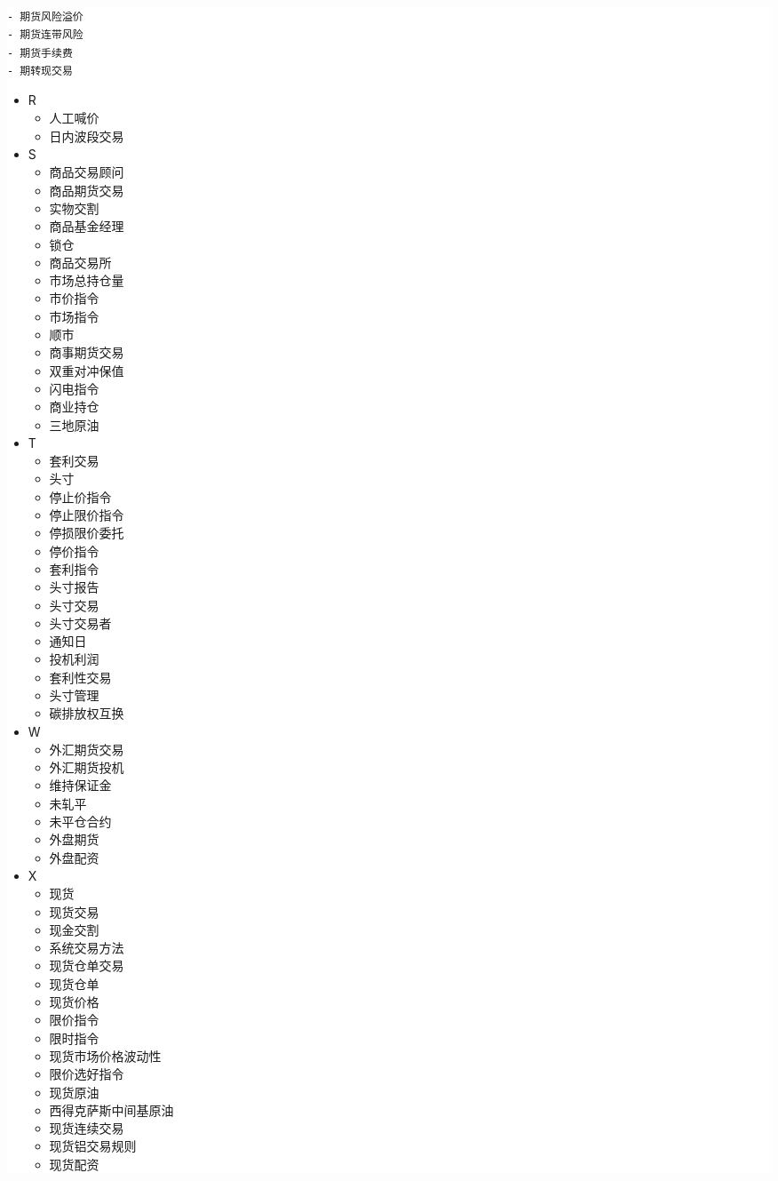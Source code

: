 	- 期货风险溢价
	- 期货连带风险
	- 期货手续费
	- 期转现交易
- R
	- 人工喊价
	- 日内波段交易
- S
	- 商品交易顾问
	- 商品期货交易
	- 实物交割
	- 商品基金经理
	- 锁仓
	- 商品交易所
	- 市场总持仓量
	- 市价指令
	- 市场指令
	- 顺市
	- 商事期货交易
	- 双重对冲保值
	- 闪电指令
	- 商业持仓
	- 三地原油
- T
	- 套利交易
	- 头寸
	- 停止价指令
	- 停止限价指令
	- 停损限价委托
	- 停价指令
	- 套利指令
	- 头寸报告
	- 头寸交易
	- 头寸交易者
	- 通知日
	- 投机利润
	- 套利性交易
	- 头寸管理
	- 碳排放权互换
- W
	- 外汇期货交易
	- 外汇期货投机
	- 维持保证金
	- 未轧平
	- 未平仓合约
	- 外盘期货
	- 外盘配资
- X
	- 现货
	- 现货交易
	- 现金交割
	- 系统交易方法
	- 现货仓单交易
	- 现货仓单
	- 现货价格
	- 限价指令
	- 限时指令
	- 现货市场价格波动性
	- 限价选好指令
	- 现货原油
	- 西得克萨斯中间基原油
	- 现货连续交易
	- 现货铝交易规则
	- 现货配资